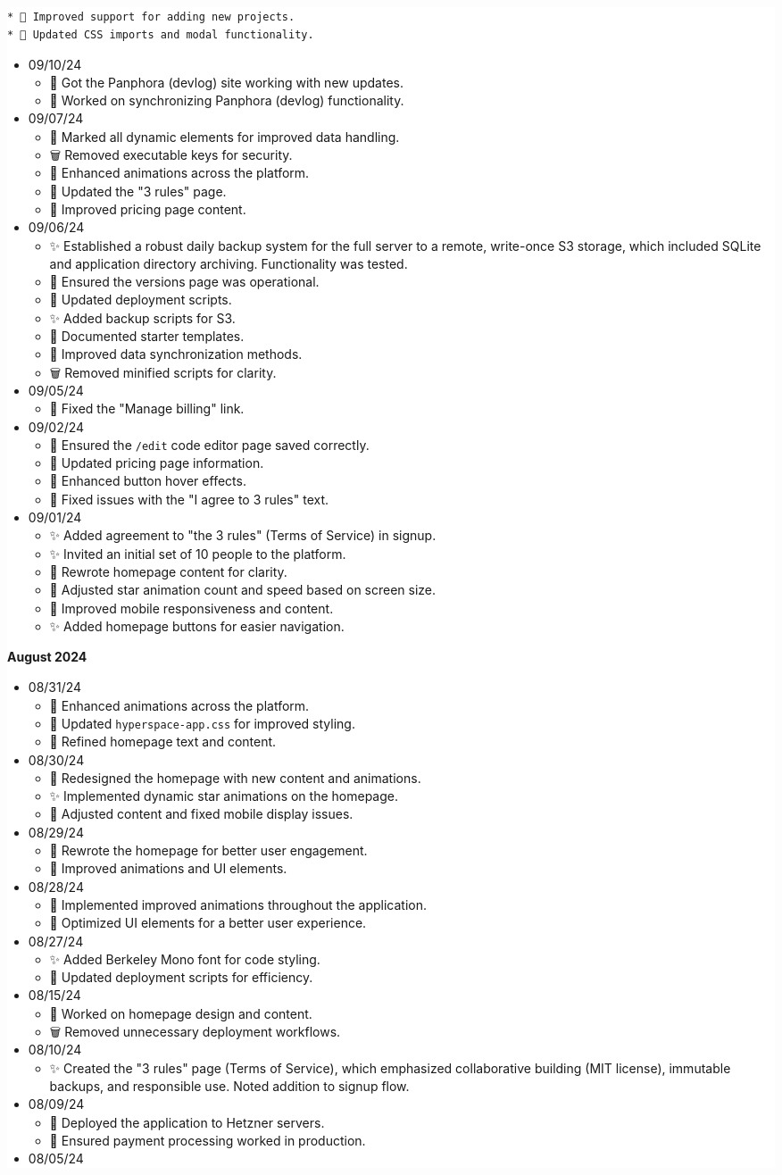     * 🚀 Improved support for adding new projects.
    * 🚀 Updated CSS imports and modal functionality.
* 09/10/24
    * 🔧 Got the Panphora (devlog) site working with new updates.
    * 🔧 Worked on synchronizing Panphora (devlog) functionality.
* 09/07/24
    * 🔧 Marked all dynamic elements for improved data handling.
    * 🗑️ Removed executable keys for security.
    * 🚀 Enhanced animations across the platform.
    * 🚀 Updated the "3 rules" page.
    * 🚀 Improved pricing page content.
* 09/06/24
    * ✨ Established a robust daily backup system for the full server to a remote, write-once S3 storage, which included SQLite and application directory archiving. Functionality was tested.
    * 🔧 Ensured the versions page was operational.
    * 🔧 Updated deployment scripts.
    * ✨ Added backup scripts for S3.
    * 🔧 Documented starter templates.
    * 🚀 Improved data synchronization methods.
    * 🗑️ Removed minified scripts for clarity.
* 09/05/24
    * 🐛 Fixed the "Manage billing" link.
* 09/02/24
    * 🐛 Ensured the `/edit` code editor page saved correctly.
    * 🚀 Updated pricing page information.
    * 🚀 Enhanced button hover effects.
    * 🐛 Fixed issues with the "I agree to 3 rules" text.
* 09/01/24
    * ✨ Added agreement to "the 3 rules" (Terms of Service) in signup.
    * ✨ Invited an initial set of 10 people to the platform.
    * 🚀 Rewrote homepage content for clarity.
    * 🚀 Adjusted star animation count and speed based on screen size.
    * 🚀 Improved mobile responsiveness and content.
    * ✨ Added homepage buttons for easier navigation.

**August 2024**
* 08/31/24
    * 🚀 Enhanced animations across the platform.
    * 🚀 Updated `hyperspace-app.css` for improved styling.
    * 🚀 Refined homepage text and content.
* 08/30/24
    * 🚀 Redesigned the homepage with new content and animations.
    * ✨ Implemented dynamic star animations on the homepage.
    * 🐛 Adjusted content and fixed mobile display issues.
* 08/29/24
    * 🚀 Rewrote the homepage for better user engagement.
    * 🚀 Improved animations and UI elements.
* 08/28/24
    * 🚀 Implemented improved animations throughout the application.
    * 🚀 Optimized UI elements for a better user experience.
* 08/27/24
    * ✨ Added Berkeley Mono font for code styling.
    * 🔧 Updated deployment scripts for efficiency.
* 08/15/24
    * 🚀 Worked on homepage design and content.
    * 🗑️ Removed unnecessary deployment workflows.
* 08/10/24
    * ✨ Created the "3 rules" page (Terms of Service), which emphasized collaborative building (MIT license), immutable backups, and responsible use. Noted addition to signup flow.
* 08/09/24
    * 🔧 Deployed the application to Hetzner servers.
    * 🔧 Ensured payment processing worked in production.
* 08/05/24